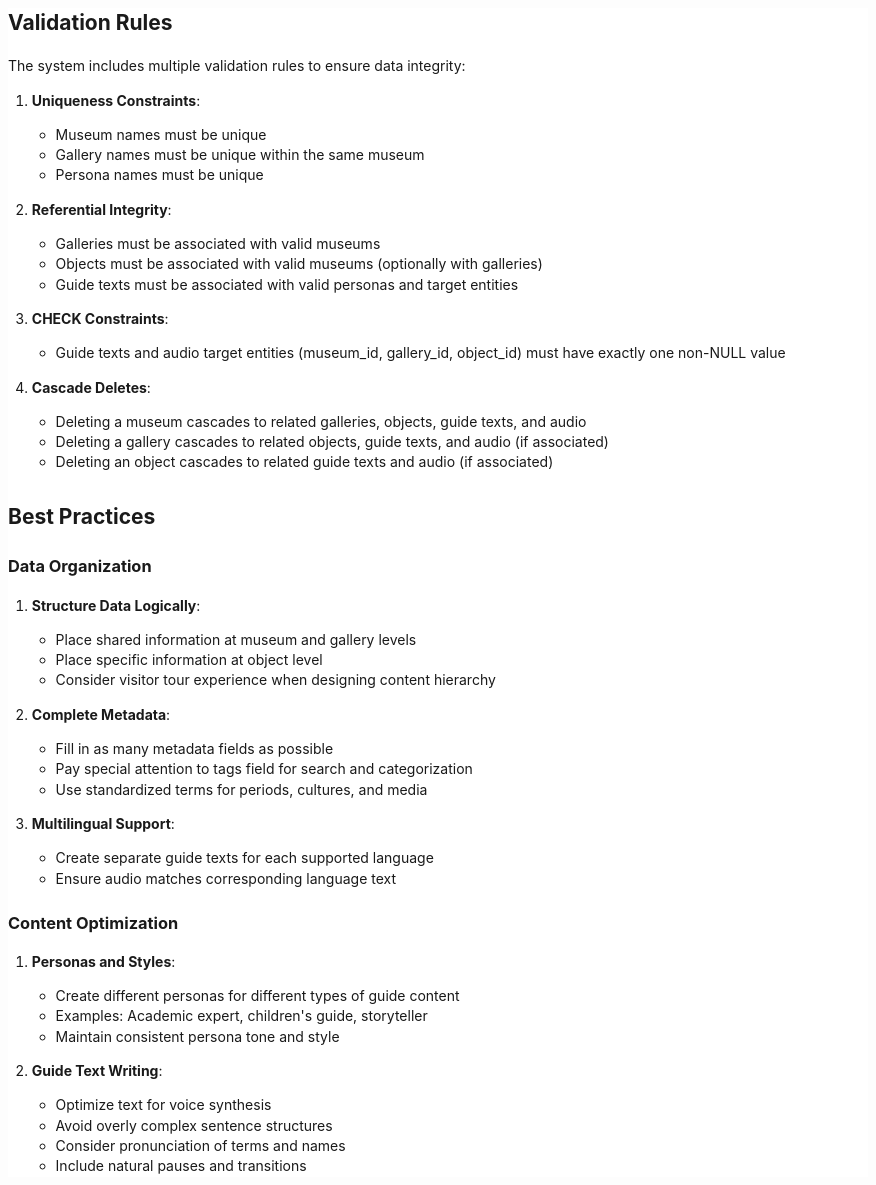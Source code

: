 ## Validation Rules

The system includes multiple validation rules to ensure data integrity:

1. **Uniqueness Constraints**:
   - Museum names must be unique
   - Gallery names must be unique within the same museum
   - Persona names must be unique

2. **Referential Integrity**:
   - Galleries must be associated with valid museums
   - Objects must be associated with valid museums (optionally with galleries)
   - Guide texts must be associated with valid personas and target entities

3. **CHECK Constraints**:
   - Guide texts and audio target entities (museum_id, gallery_id, object_id) must have exactly one non-NULL value

4. **Cascade Deletes**:
   - Deleting a museum cascades to related galleries, objects, guide texts, and audio
   - Deleting a gallery cascades to related objects, guide texts, and audio (if associated)
   - Deleting an object cascades to related guide texts and audio (if associated)

## Best Practices

### Data Organization

1. **Structure Data Logically**:
   - Place shared information at museum and gallery levels
   - Place specific information at object level
   - Consider visitor tour experience when designing content hierarchy

2. **Complete Metadata**:
   - Fill in as many metadata fields as possible
   - Pay special attention to tags field for search and categorization
   - Use standardized terms for periods, cultures, and media

3. **Multilingual Support**:
   - Create separate guide texts for each supported language
   - Ensure audio matches corresponding language text

### Content Optimization

1. **Personas and Styles**:
   - Create different personas for different types of guide content
   - Examples: Academic expert, children's guide, storyteller
   - Maintain consistent persona tone and style

2. **Guide Text Writing**:
   - Optimize text for voice synthesis
   - Avoid overly complex sentence structures
   - Consider pronunciation of terms and names
   - Include natural pauses and transitions
